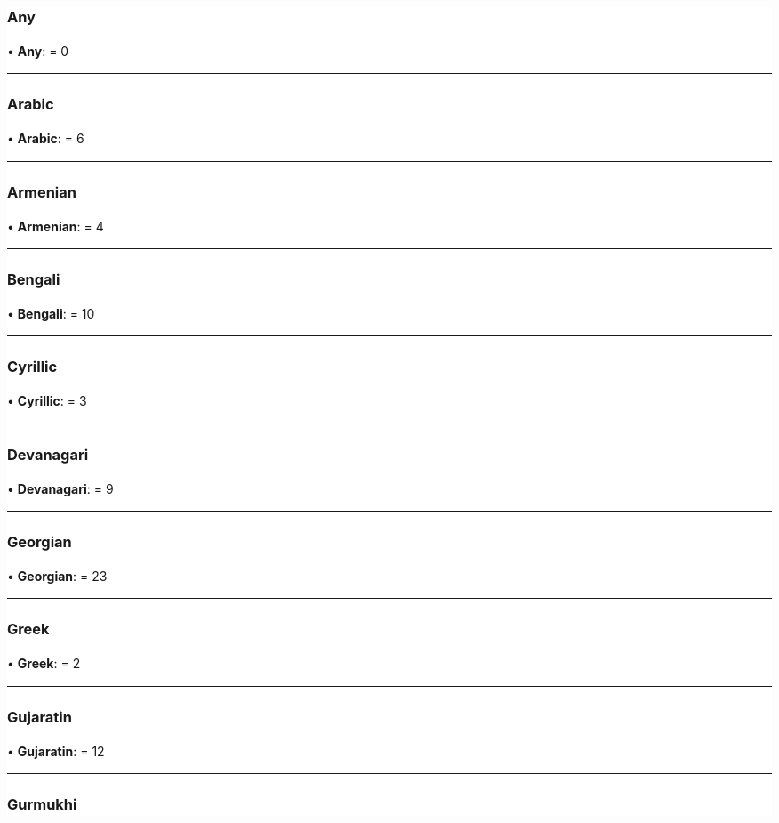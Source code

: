 ###  Any

• **Any**: = 0

___

###  Arabic

• **Arabic**: = 6

___

###  Armenian

• **Armenian**: = 4

___

###  Bengali

• **Bengali**: = 10

___

###  Cyrillic

• **Cyrillic**: = 3

___

###  Devanagari

• **Devanagari**: = 9

___

###  Georgian

• **Georgian**: = 23

___

###  Greek

• **Greek**: = 2

___

###  Gujaratin

• **Gujaratin**: = 12

___

###  Gurmukhi

